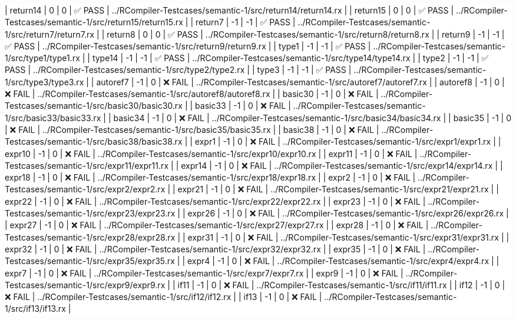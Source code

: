 | return14 | 0 | 0 | ✅ PASS | ../RCompiler-Testcases/semantic-1/src/return14/return14.rx |
| return15 | 0 | 0 | ✅ PASS | ../RCompiler-Testcases/semantic-1/src/return15/return15.rx |
| return7 | -1 | -1 | ✅ PASS | ../RCompiler-Testcases/semantic-1/src/return7/return7.rx |
| return8 | 0 | 0 | ✅ PASS | ../RCompiler-Testcases/semantic-1/src/return8/return8.rx |
| return9 | -1 | -1 | ✅ PASS | ../RCompiler-Testcases/semantic-1/src/return9/return9.rx |
| type1 | -1 | -1 | ✅ PASS | ../RCompiler-Testcases/semantic-1/src/type1/type1.rx |
| type14 | -1 | -1 | ✅ PASS | ../RCompiler-Testcases/semantic-1/src/type14/type14.rx |
| type2 | -1 | -1 | ✅ PASS | ../RCompiler-Testcases/semantic-1/src/type2/type2.rx |
| type3 | -1 | -1 | ✅ PASS | ../RCompiler-Testcases/semantic-1/src/type3/type3.rx |
| autoref7 | -1 | 0 | ❌ FAIL | ../RCompiler-Testcases/semantic-1/src/autoref7/autoref7.rx |
| autoref8 | -1 | 0 | ❌ FAIL | ../RCompiler-Testcases/semantic-1/src/autoref8/autoref8.rx |
| basic30 | -1 | 0 | ❌ FAIL | ../RCompiler-Testcases/semantic-1/src/basic30/basic30.rx |
| basic33 | -1 | 0 | ❌ FAIL | ../RCompiler-Testcases/semantic-1/src/basic33/basic33.rx |
| basic34 | -1 | 0 | ❌ FAIL | ../RCompiler-Testcases/semantic-1/src/basic34/basic34.rx |
| basic35 | -1 | 0 | ❌ FAIL | ../RCompiler-Testcases/semantic-1/src/basic35/basic35.rx |
| basic38 | -1 | 0 | ❌ FAIL | ../RCompiler-Testcases/semantic-1/src/basic38/basic38.rx |
| expr1 | -1 | 0 | ❌ FAIL | ../RCompiler-Testcases/semantic-1/src/expr1/expr1.rx |
| expr10 | -1 | 0 | ❌ FAIL | ../RCompiler-Testcases/semantic-1/src/expr10/expr10.rx |
| expr11 | -1 | 0 | ❌ FAIL | ../RCompiler-Testcases/semantic-1/src/expr11/expr11.rx |
| expr14 | -1 | 0 | ❌ FAIL | ../RCompiler-Testcases/semantic-1/src/expr14/expr14.rx |
| expr18 | -1 | 0 | ❌ FAIL | ../RCompiler-Testcases/semantic-1/src/expr18/expr18.rx |
| expr2 | -1 | 0 | ❌ FAIL | ../RCompiler-Testcases/semantic-1/src/expr2/expr2.rx |
| expr21 | -1 | 0 | ❌ FAIL | ../RCompiler-Testcases/semantic-1/src/expr21/expr21.rx |
| expr22 | -1 | 0 | ❌ FAIL | ../RCompiler-Testcases/semantic-1/src/expr22/expr22.rx |
| expr23 | -1 | 0 | ❌ FAIL | ../RCompiler-Testcases/semantic-1/src/expr23/expr23.rx |
| expr26 | -1 | 0 | ❌ FAIL | ../RCompiler-Testcases/semantic-1/src/expr26/expr26.rx |
| expr27 | -1 | 0 | ❌ FAIL | ../RCompiler-Testcases/semantic-1/src/expr27/expr27.rx |
| expr28 | -1 | 0 | ❌ FAIL | ../RCompiler-Testcases/semantic-1/src/expr28/expr28.rx |
| expr31 | -1 | 0 | ❌ FAIL | ../RCompiler-Testcases/semantic-1/src/expr31/expr31.rx |
| expr32 | -1 | 0 | ❌ FAIL | ../RCompiler-Testcases/semantic-1/src/expr32/expr32.rx |
| expr35 | -1 | 0 | ❌ FAIL | ../RCompiler-Testcases/semantic-1/src/expr35/expr35.rx |
| expr4 | -1 | 0 | ❌ FAIL | ../RCompiler-Testcases/semantic-1/src/expr4/expr4.rx |
| expr7 | -1 | 0 | ❌ FAIL | ../RCompiler-Testcases/semantic-1/src/expr7/expr7.rx |
| expr9 | -1 | 0 | ❌ FAIL | ../RCompiler-Testcases/semantic-1/src/expr9/expr9.rx |
| if11 | -1 | 0 | ❌ FAIL | ../RCompiler-Testcases/semantic-1/src/if11/if11.rx |
| if12 | -1 | 0 | ❌ FAIL | ../RCompiler-Testcases/semantic-1/src/if12/if12.rx |
| if13 | -1 | 0 | ❌ FAIL | ../RCompiler-Testcases/semantic-1/src/if13/if13.rx |